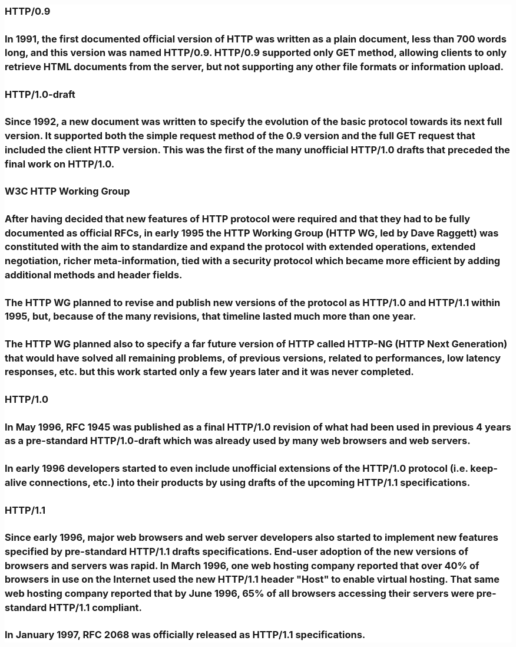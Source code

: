 ### HTTP/0.9 
### In 1991, the first documented official version of HTTP was written as a plain document, less than 700 words long, and this version was named HTTP/0.9. HTTP/0.9 supported only GET method, allowing clients to only retrieve HTML documents from the server, but not supporting any other file formats or information upload. 
### HTTP/1.0-draft 
### Since 1992, a new document was written to specify the evolution of the basic protocol towards its next full version. It supported both the simple request method of the 0.9 version and the full GET request that included the client HTTP version. This was the first of the many unofficial HTTP/1.0 drafts that preceded the final work on HTTP/1.0. 
### W3C HTTP Working Group 
### After having decided that new features of HTTP protocol were required and that they had to be fully documented as official RFCs, in early 1995 the HTTP Working Group (HTTP WG, led by Dave Raggett) was constituted with the aim to standardize and expand the protocol with extended operations, extended negotiation, richer meta-information, tied with a security protocol which became more efficient by adding additional methods and header fields. 
### The HTTP WG planned to revise and publish new versions of the protocol as HTTP/1.0 and HTTP/1.1 within 1995, but, because of the many revisions, that timeline lasted much more than one year. 
### The HTTP WG planned also to specify a far future version of HTTP called HTTP-NG (HTTP Next Generation) that would have solved all remaining problems, of previous versions, related to performances, low latency responses, etc. but this work started only a few years later and it was never completed. 
### HTTP/1.0 
### In May 1996, RFC 1945 was published as a final HTTP/1.0 revision of what had been used in previous 4 years as a pre-standard HTTP/1.0-draft which was already used by many web browsers and web servers. 
### In early 1996 developers started to even include unofficial extensions of the HTTP/1.0 protocol (i.e. keep-alive connections, etc.) into their products by using drafts of the upcoming HTTP/1.1 specifications. 
### HTTP/1.1 
### Since early 1996, major web browsers and web server developers also started to implement new features specified by pre-standard HTTP/1.1 drafts specifications.  End-user adoption of the new versions of browsers and servers was rapid. In March 1996, one web hosting company reported that over 40% of browsers in use on the Internet used the new HTTP/1.1 header \"Host\" to enable virtual hosting. That same web hosting company reported that by June 1996, 65% of all browsers accessing their servers were pre-standard HTTP/1.1 compliant. 
### In January 1997, RFC 2068 was officially released as HTTP/1.1 specifications. 